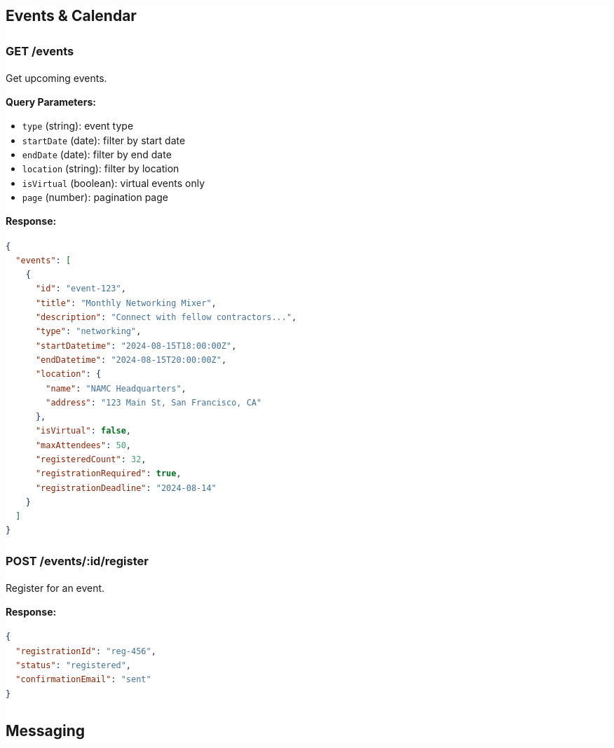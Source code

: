 
## Events & Calendar

### GET /events
Get upcoming events.

**Query Parameters:**
- `type` (string): event type
- `startDate` (date): filter by start date
- `endDate` (date): filter by end date
- `location` (string): filter by location
- `isVirtual` (boolean): virtual events only
- `page` (number): pagination page

**Response:**
```json
{
  "events": [
    {
      "id": "event-123",
      "title": "Monthly Networking Mixer",
      "description": "Connect with fellow contractors...",
      "type": "networking",
      "startDatetime": "2024-08-15T18:00:00Z",
      "endDatetime": "2024-08-15T20:00:00Z",
      "location": {
        "name": "NAMC Headquarters",
        "address": "123 Main St, San Francisco, CA"
      },
      "isVirtual": false,
      "maxAttendees": 50,
      "registeredCount": 32,
      "registrationRequired": true,
      "registrationDeadline": "2024-08-14"
    }
  ]
}
```

### POST /events/:id/register
Register for an event.

**Response:**
```json
{
  "registrationId": "reg-456",
  "status": "registered",
  "confirmationEmail": "sent"
}
```

## Messaging
